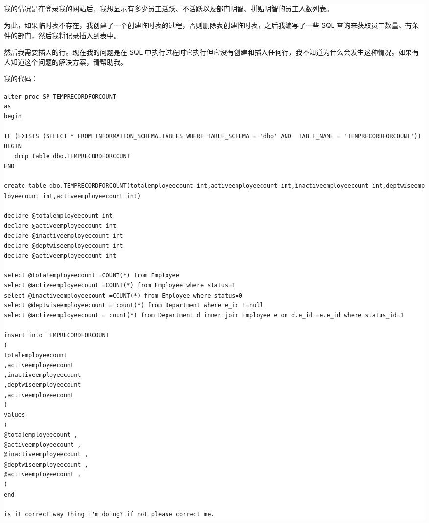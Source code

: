 我的情况是在登录我的网站后，我想显示有多少员工活跃、不活跃以及部门明智、拼贴明智的员工人数列表。

为此，如果临时表不存在，我创建了一个创建临时表的过程，否则删除表创建临时表，之后我编写了一些 SQL 查询来获取员工数量、有条件的部门，然后我将记录插入到表中。

然后我需要插入的行。现在我的问题是在 SQL 中执行过程时它执行但它没有创建和插入任何行，我不知道为什么会发生这种情况。如果有人知道这个问题的解决方案，请帮助我。

我的代码：

```
alter proc SP_TEMPRECORDFORCOUNT
as
begin

IF (EXISTS (SELECT * FROM INFORMATION_SCHEMA.TABLES WHERE TABLE_SCHEMA = 'dbo' AND  TABLE_NAME = 'TEMPRECORDFORCOUNT'))
BEGIN
   drop table dbo.TEMPRECORDFORCOUNT
END

create table dbo.TEMPRECORDFORCOUNT(totalemployeecount int,activeemployeecount int,inactiveemployeecount int,deptwiseemployeecount int,activeemployeecount int)

declare @totalemployeecount int
declare @activeemployeecount int
declare @inactiveemployeecount int
declare @deptwiseemployeecount int
declare @activeemployeecount int

select @totalemployeecount =COUNT(*) from Employee
select @activeemployeecount =COUNT(*) from Employee where status=1
select @inactiveemployeecount =COUNT(*) from Employee where status=0
select @deptwiseemployeecount = count(*) from Department where e_id !=null 
select @activeemployeecount = count(*) from Department d inner join Employee e on d.e_id =e.e_id where status_id=1

insert into TEMPRECORDFORCOUNT
(
totalemployeecount 
,activeemployeecount 
,inactiveemployeecount 
,deptwiseemployeecount 
,activeemployeecount 
)
values
(
@totalemployeecount ,
@activeemployeecount ,
@inactiveemployeecount ,
@deptwiseemployeecount ,
@activeemployeecount ,
)
end

is it correct way thing i'm doing? if not please correct me. 
```
